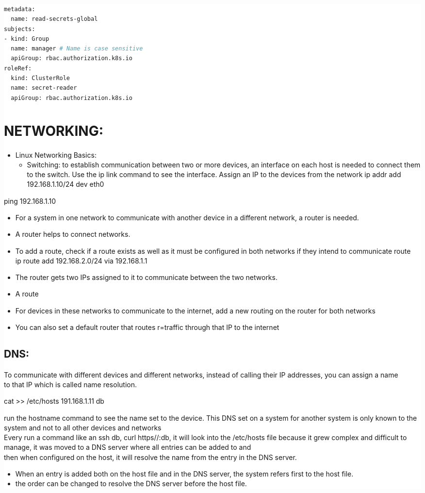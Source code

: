 ```sh
metadata:
  name: read-secrets-global
subjects:
- kind: Group
  name: manager # Name is case sensitive
  apiGroup: rbac.authorization.k8s.io
roleRef:
  kind: ClusterRole
  name: secret-reader
  apiGroup: rbac.authorization.k8s.io
```

# NETWORKING:
  
+ Linux Networking Basics:
  - Switching:
    to establish communication between two or more devices, an interface on each host is needed to connect them to the switch.
    Use the ip link command to see the interface.
    Assign an IP to the devices from the network 
ip addr add 192.168.1.10/24 dev eth0  

ping 192.168.1.10
- For a system in one network to communicate with another device in a different network, a router is needed.
- A router helps to connect networks.
- To add a route, check if a route exists as well as it must be configured in both networks if they intend to communicate 
route  
ip route add 192.168.2.0/24 via 192.168.1.1 

- The router gets two IPs  assigned to it to communicate between the two networks.
- A route
- For devices in these networks to communicate to the internet, add a new routing on the router for both networks
- You can also set a default router that routes r=traffic through that IP to the internet

## DNS:
To communicate with different devices and different networks, instead of calling their IP addresses, you can assign a name   
to that IP which is called name resolution.

cat >> /etc/hosts
191.168.1.11   db

run the hostname command to see the name set to the device.
This DNS set on a system for another system is only known to the system and not to all other devices and networks  
Every run a command like an ssh db,   curl https//:db, it will look into the /etc/hosts file
because it grew complex and difficult to manage, it was moved to a DNS server where all entries can be added to and  
then when configured on the host, it will resolve the name from the entry in the DNS server.
- When an entry is added both on the host file and in the DNS server, the system refers first to the host file.
- the order can be changed to resolve the DNS server before the host file.

